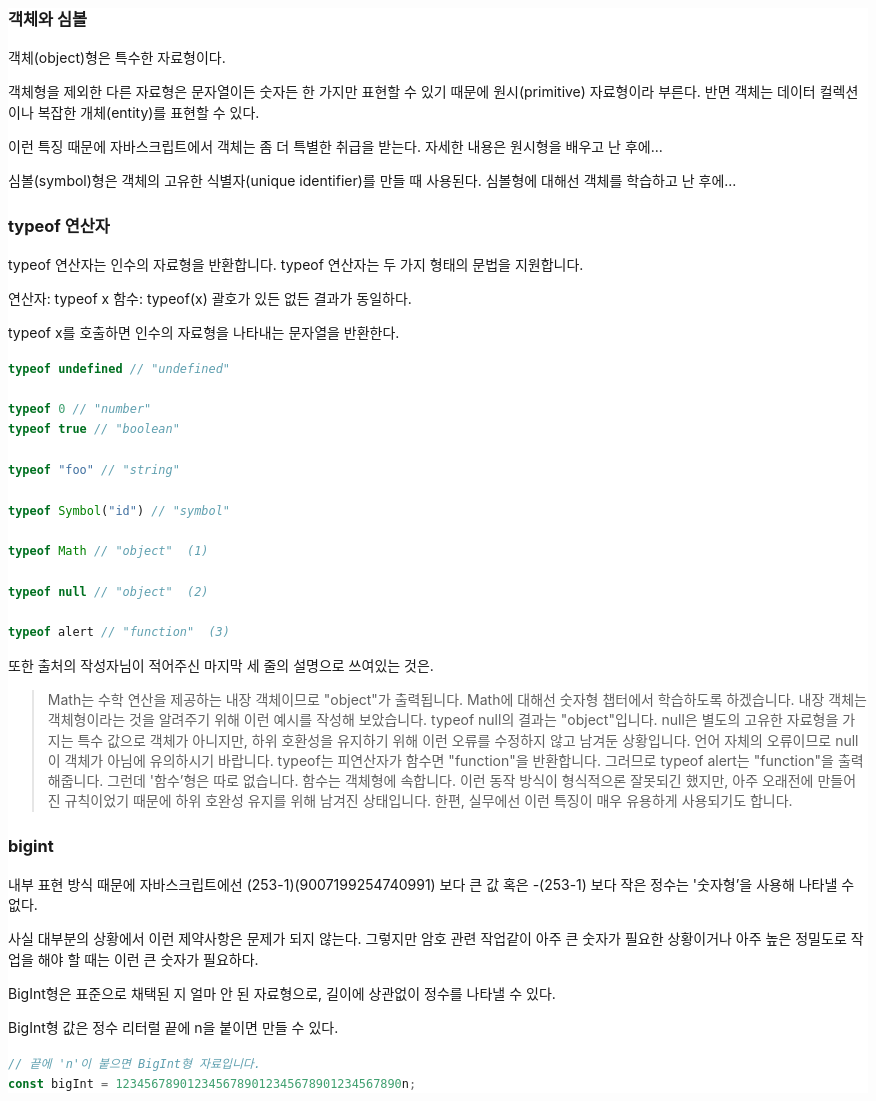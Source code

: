 ### 객체와 심볼
객체(object)형은 특수한 자료형이다.

객체형을 제외한 다른 자료형은 문자열이든 숫자든 한 가지만 표현할 수 있기 때문에 원시(primitive) 자료형이라 부른다. 반면 객체는 데이터 컬렉션이나 복잡한 개체(entity)를 표현할 수 있다.

이런 특징 때문에 자바스크립트에서 객체는 좀 더 특별한 취급을 받는다. 자세한 내용은 원시형을 배우고 난 후에...

심볼(symbol)형은 객체의 고유한 식별자(unique identifier)를 만들 때 사용된다. 심볼형에 대해선 객체를 학습하고 난 후에...

### typeof 연산자
typeof 연산자는 인수의 자료형을 반환합니다.
typeof 연산자는 두 가지 형태의 문법을 지원합니다.

연산자: typeof x
함수: typeof(x)
괄호가 있든 없든 결과가 동일하다.

typeof x를 호출하면 인수의 자료형을 나타내는 문자열을 반환한다.
~~~javascript
typeof undefined // "undefined"

typeof 0 // "number"
typeof true // "boolean"

typeof "foo" // "string"

typeof Symbol("id") // "symbol"

typeof Math // "object"  (1)

typeof null // "object"  (2)

typeof alert // "function"  (3)
~~~
또한 출처의 작성자님이 적어주신 마지막 세 줄의 설명으로 쓰여있는 것은.

  >Math는 수학 연산을 제공하는 내장 객체이므로 "object"가 출력됩니다. Math에 대해선 숫자형 챕터에서 학습하도록 하겠습니다. 내장 객체는 객체형이라는 것을 알려주기 위해 이런 예시를 작성해 보았습니다.
  typeof null의 결과는 "object"입니다. null은 별도의 고유한 자료형을 가지는 특수 값으로 객체가 아니지만, 하위 호환성을 유지하기 위해 이런 오류를 수정하지 않고 남겨둔 상황입니다. 언어 자체의 오류이므로 null이 객체가 아님에 유의하시기 바랍니다.
  typeof는 피연산자가 함수면 "function"을 반환합니다. 그러므로 typeof alert는 "function"을 출력해줍니다. 그런데 '함수’형은 따로 없습니다. 함수는 객체형에 속합니다. 이런 동작 방식이 형식적으론 잘못되긴 했지만, 아주 오래전에 만들어진 규칙이었기 때문에 하위 호완성 유지를 위해 남겨진 상태입니다. 한편, 실무에선 이런 특징이 매우 유용하게 사용되기도 합니다.
  
  ### bigint

내부 표현 방식 때문에 자바스크립트에선 (253-1)(9007199254740991) 보다 큰 값 혹은 -(253-1) 보다 작은 정수는 '숫자형’을 사용해 나타낼 수 없다.

사실 대부분의 상황에서 이런 제약사항은 문제가 되지 않는다. 그렇지만 암호 관련 작업같이 아주 큰 숫자가 필요한 상황이거나 아주 높은 정밀도로 작업을 해야 할 때는 이런 큰 숫자가 필요하다.

BigInt형은 표준으로 채택된 지 얼마 안 된 자료형으로, 길이에 상관없이 정수를 나타낼 수 있다.

BigInt형 값은 정수 리터럴 끝에 n을 붙이면 만들 수 있다.
~~~javascript
// 끝에 'n'이 붙으면 BigInt형 자료입니다.
const bigInt = 1234567890123456789012345678901234567890n;
~~~
